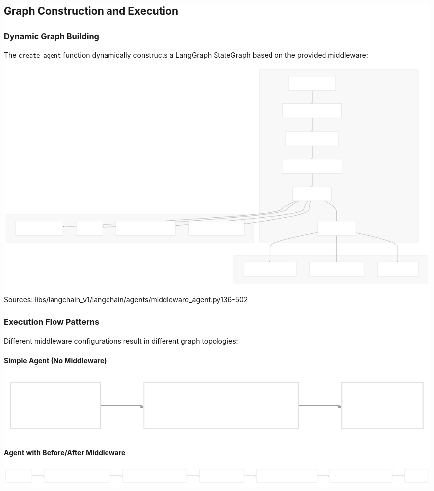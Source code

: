 ## Graph Construction and Execution

### Dynamic Graph Building

The `create_agent` function dynamically constructs a LangGraph StateGraph based on the provided middleware:

![Mermaid Diagram](images/16__diagram_9.svg)

Sources: [libs/langchain\_v1/langchain/agents/middleware\_agent.py136-502](https://github.com/langchain-ai/langchain/blob/54ea6205/libs/langchain_v1/langchain/agents/middleware_agent.py#L136-L502)

### Execution Flow Patterns

Different middleware configurations result in different graph topologies:

#### Simple Agent (No Middleware)

![Mermaid Diagram](images/16__diagram_10.svg)

#### Agent with Before/After Middleware

![Mermaid Diagram](images/16__diagram_11.svg)
